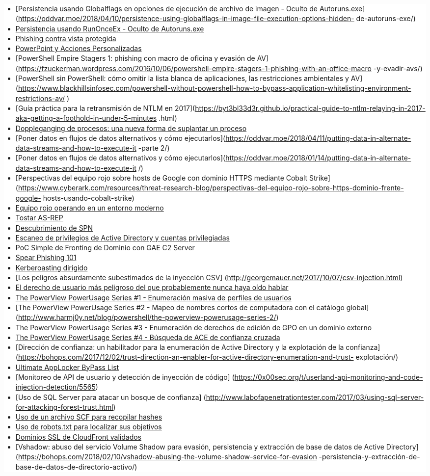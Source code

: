 * [Persistencia usando Globalflags en opciones de ejecución de archivo de imagen - Oculto de Autoruns.exe](https://oddvar.moe/2018/04/10/persistence-using-globalflags-in-image-file-execution-options-hidden- de-autoruns-exe/)
* [Persistencia usando RunOnceEx - Oculto de Autoruns.exe](https://oddvar.moe/2018/03/21/persistence-using-runonceex-hidden-from-autoruns-exe/)
* [Phishing contra vista protegida](https://enigma0x3.net/2017/07/13/phishing-contra-vista-protegida/)
* [PowerPoint y Acciones Personalizadas](https://cofense.com/powerpoint-and-custom-actions/)
* [PowerShell Empire Stagers 1: phishing con macro de oficina y evasión de AV](https://fzuckerman.wordpress.com/2016/10/06/powershell-empire-stagers-1-phishing-with-an-office-macro -y-evadir-avs/)
* [PowerShell sin PowerShell: cómo omitir la lista blanca de aplicaciones, las restricciones ambientales y AV] (https://www.blackhillsinfosec.com/powershell-without-powershell-how-to-bypass-application-whitelisting-environment-restrictions-av/ )
* [Guía práctica para la retransmisión de NTLM en 2017](https://byt3bl33d3r.github.io/practical-guide-to-ntlm-relaying-in-2017-aka-getting-a-foothold-in-under-5-minutes .html)
* [Doppleganging de procesos: una nueva forma de suplantar un proceso](https://hshrzd.wordpress.com/2017/12/18/process-doppelganging-a-new-way-to-impersonate-a-process/)
* [Poner datos en flujos de datos alternativos y cómo ejecutarlos](https://oddvar.moe/2018/04/11/putting-data-in-alternate-data-streams-and-how-to-execute-it -parte 2/)
* [Poner datos en flujos de datos alternativos y cómo ejecutarlos](https://oddvar.moe/2018/01/14/putting-data-in-alternate-data-streams-and-how-to-execute-it /)
* [Perspectivas del equipo rojo sobre hosts de Google con dominio HTTPS mediante Cobalt Strike](https://www.cyberark.com/resources/threat-research-blog/perspectivas-del-equipo-rojo-sobre-https-dominio-frente-google- hosts-usando-cobalt-strike)
* [Equipo rojo operando en un entorno moderno](https://owasp.org/www-pdf-archive/Red_Team_Operating_in_a_Modern_Environment.pdf)
* [Tostar AS-REP](https://www.harmj0y.net/blog/activedirectory/roasting-as-reps/)
* [Descubrimiento de SPN](https://petestlab.blog/2018/06/04/spn-discovery/)
* [Escaneo de privilegios de Active Directory y cuentas privilegiadas](https://adsecurity.org/?p=3658)
* [PoC Simple de Fronting de Dominio con GAE C2 Server](https://www.securityartwork.es/2017/01/31/simple-domain-fronting-poc-with-gae-c2-server/)
* [Spear Phishing 101](https://blog.inspired-sec.com/archive/2017/05/07/Phishing.html)
* [Kerberoasting dirigido](https://www.harmj0y.net/blog/activedirectory/targeted-kerberoasting/)
* [Los peligros absurdamente subestimados de la inyección CSV] (http://georgemauer.net/2017/10/07/csv-injection.html)
* [El derecho de usuario más peligroso del que probablemente nunca haya oído hablar](https://www.harmj0y.net/blog/activedirectory/the-most-dangerous-user-right-you-probably-have-never-heard-de/)
* [The PowerView PowerUsage Series #1 - Enumeración masiva de perfiles de usuarios](http://www.harmj0y.net/blog/powershell/the-powerview-powerusage-series-1/)
* [The PowerView PowerUsage Series #2 - Mapeo de nombres cortos de computadora con el catálogo global] (http://www.harmj0y.net/blog/powershell/the-powerview-powerusage-series-2/)
* [The PowerView PowerUsage Series #3 - Enumeración de derechos de edición de GPO en un dominio externo](http://www.harmj0y.net/blog/powershell/the-powerview-powerusage-series-3/)
* [The PowerView PowerUsage Series #4 - Búsqueda de ACE de confianza cruzada](http://www.harmj0y.net/blog/powershell/the-powerview-powerusage-series-4/)
* [Dirección de confianza: un habilitador para la enumeración de Active Directory y la explotación de la confianza](https://bohops.com/2017/12/02/trust-direction-an-enabler-for-active-directory-enumeration-and-trust- explotación/)
* [Ultimate AppLocker ByPass List](https://github.com/api0cradle/UltimateAppLockerByPassList)
* [Monitoreo de API de usuario y detección de inyección de código] (https://0x00sec.org/t/userland-api-monitoring-and-code-injection-detection/5565)
* [Uso de SQL Server para atacar un bosque de confianza] (http://www.labofapenetrationtester.com/2017/03/using-sql-server-for-attacking-forest-trust.html)
* [Uso de un archivo SCF para recopilar hashes](https://1337red.wordpress.com/using-a-scf-file-to-gather-hashes/)
* [Uso de robots.txt para localizar sus objetivos](http://www.behindthefirewalls.com/2013/07/using-robotstxt-to-locate-your-targets.html)
* [Dominios SSL de CloudFront validados](https://medium.com/@vysec.private/validated-cloudfront-ssl-domains-27895822cea3)
* [Vshadow: abuso del servicio Volume Shadow para evasión, persistencia y extracción de base de datos de Active Directory](https://bohops.com/2018/02/10/vshadow-abusing-the-volume-shadow-service-for-evasion -persistencia-y-extracción-de-base-de-datos-de-directorio-activo/)